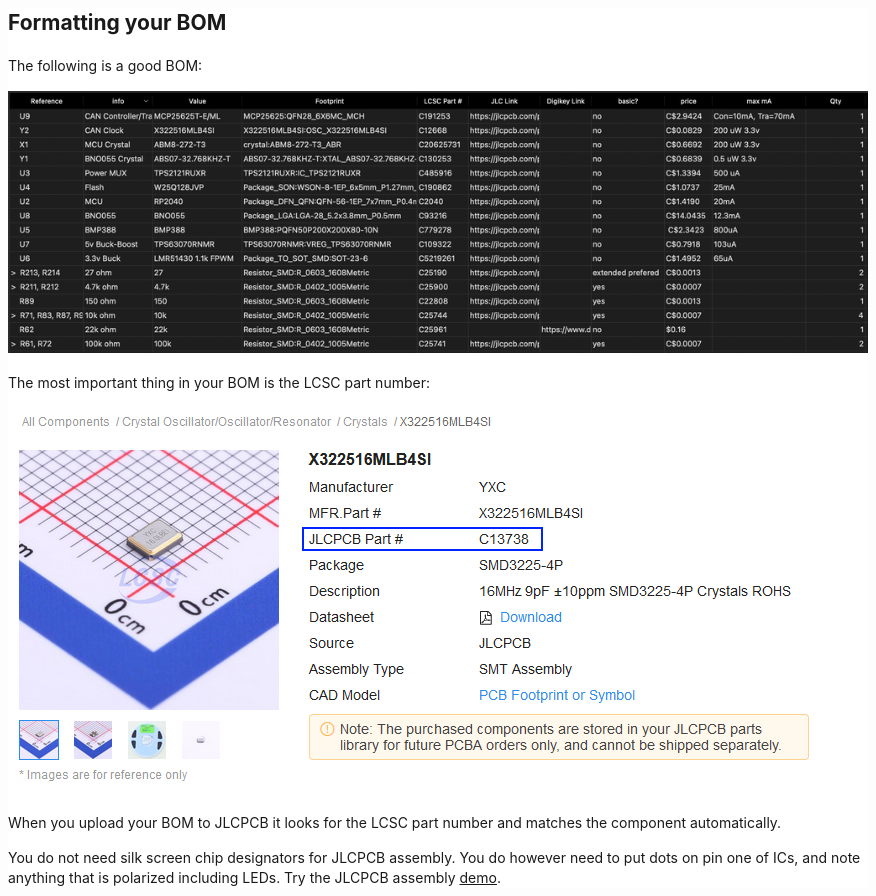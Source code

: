 ## Formatting your BOM

The following is a good BOM:

![alt text](dfmguide/bom.png)

The most important thing in your BOM is the LCSC part number:

![alt text](dfmguide/8.png)

When you upload your BOM to JLCPCB it looks for the LCSC part number and matches the component automatically.

You do not need silk screen chip designators for JLCPCB assembly. You do however need to put dots on pin one of ICs, and note anything that is polarized including LEDs. Try the JLCPCB assembly [demo](https://cart.jlcpcb.com/quote?fromDemo=yes).